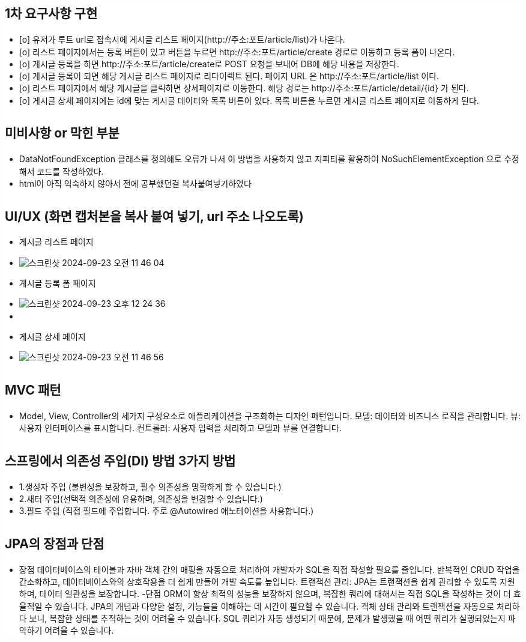 ## 1차 요구사항 구현
- [o] 유저가 루트 url로 접속시에 게시글 리스트 페이지(http://주소:포트/article/list)가 나온다.
- [o] 리스트 페이지에서는 등록 버튼이 있고 버튼을 누르면 http://주소:포트/article/create 경로로 이동하고 등록 폼이 나온다.
- [o] 게시글 등록을 하면 http://주소:포트/article/create로 POST 요청을 보내어 DB에 해당 내용을 저장한다.
- [o] 게시글 등록이 되면 해당 게시글 리스트 페이지로 리다이렉트 된다. 페이지 URL 은 http://주소:포트/article/list 이다.
- [o] 리스트 페이지에서 해당 게시글을 클릭하면 상세페이지로 이동한다. 해당 경로는 http://주소:포트/article/detail/{id} 가 된다.
- [o] 게시글 상세 페이지에는 id에 맞는 게시글 데이터와 목록 버튼이 있다. 목록 버튼을 누르면 게시글 리스트 페이지로 이동하게 된다.

## 미비사항 or 막힌 부분
- DataNotFoundException 클래스를 정의해도 오류가 나서 이 방법을 사용하지 않고 지피티를 활용하여 NoSuchElementException 으로 수정해서 코드를 작성하였다.
- html이 아직 익숙하지 않아서 전에 공부했던걸 복사붙여넣기하였다

## UI/UX (화면 캡처본을 복사 붙여 넣기, url 주소 나오도록)
- 게시글 리스트 페이지
- <img width="1321" alt="스크린샷 2024-09-23 오전 11 46 04" src="https://github.com/user-attachments/assets/ce454b71-1a34-460b-b8e9-42724487743d">

- 게시글 등록 폼 페이지
- <img width="1302" alt="스크린샷 2024-09-23 오후 12 24 36" src="https://github.com/user-attachments/assets/6b7870d2-de3f-432d-b79f-03694519c576">


- 
- 게시글 상세 페이지
- <img width="1307" alt="스크린샷 2024-09-23 오전 11 46 56" src="https://github.com/user-attachments/assets/2180b872-2a07-4a45-b06b-e7b09ac19593">

## MVC 패턴
- Model, View, Controller의 세가지 구성요소로 애플리케이션을 구조화하는 디자인 패턴입니다.
모델: 데이터와 비즈니스 로직을 관리합니다.
뷰: 사용자 인터페이스를 표시합니다.
컨트롤러: 사용자 입력을 처리하고 모델과 뷰를 연결합니다.


## 스프링에서 의존성 주입(DI) 방법 3가지 방법
- 1.생성자 주입 (불변성을 보장하고, 필수 의존성을 명확하게 할 수 있습니다.)
- 2.새터 주입(선택적 의존성에 유용하며, 의존성을 변경할 수 있습니다.)
- 3.필드 주입 (직접 필드에 주입합니다. 주로 @Autowired 애노테이션을 사용합니다.)

## JPA의 장점과 단점
- 장점
데이터베이스의 테이블과 자바 객체 간의 매핑을 자동으로 처리하여 개발자가 SQL을 직접 작성할 필요를 줄입니다.
반복적인 CRUD 작업을 간소화하고, 데이터베이스와의 상호작용을 더 쉽게 만들어 개발 속도를 높입니다.
트랜잭션 관리:
JPA는 트랜잭션을 쉽게 관리할 수 있도록 지원하며, 데이터 일관성을 보장합니다.
-단점
ORM이 항상 최적의 성능을 보장하지 않으며, 복잡한 쿼리에 대해서는 직접 SQL을 작성하는 것이 더 효율적일 수 있습니다.
JPA의 개념과 다양한 설정, 기능들을 이해하는 데 시간이 필요할 수 있습니다.
객체 상태 관리와 트랜잭션을 자동으로 처리하다 보니, 복잡한 상태를 추적하는 것이 어려울 수 있습니다.
SQL 쿼리가 자동 생성되기 때문에, 문제가 발생했을 때 어떤 쿼리가 실행되었는지 파악하기 어려울 수 있습니다.
